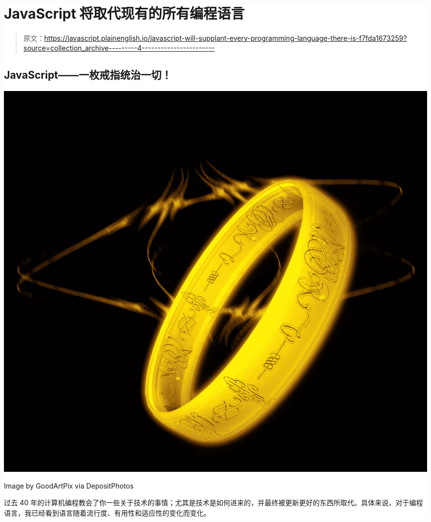 # JavaScript 将取代现有的所有编程语言

> 原文：<https://javascript.plainenglish.io/javascript-will-supplant-every-programming-language-there-is-f7fda1673259?source=collection_archive---------4----------------------->

## JavaScript——一枚戒指统治一切！

![](img/773fe59f592cb23611eaa960cfe23edb.png)

Image by GoodArtPix via DepositPhotos

过去 40 年的计算机编程教会了你一些关于技术的事情；尤其是技术是如何进来的，并最终被更新更好的东西所取代。具体来说，对于编程语言，我已经看到语言随着流行度、有用性和适应性的变化而变化。
